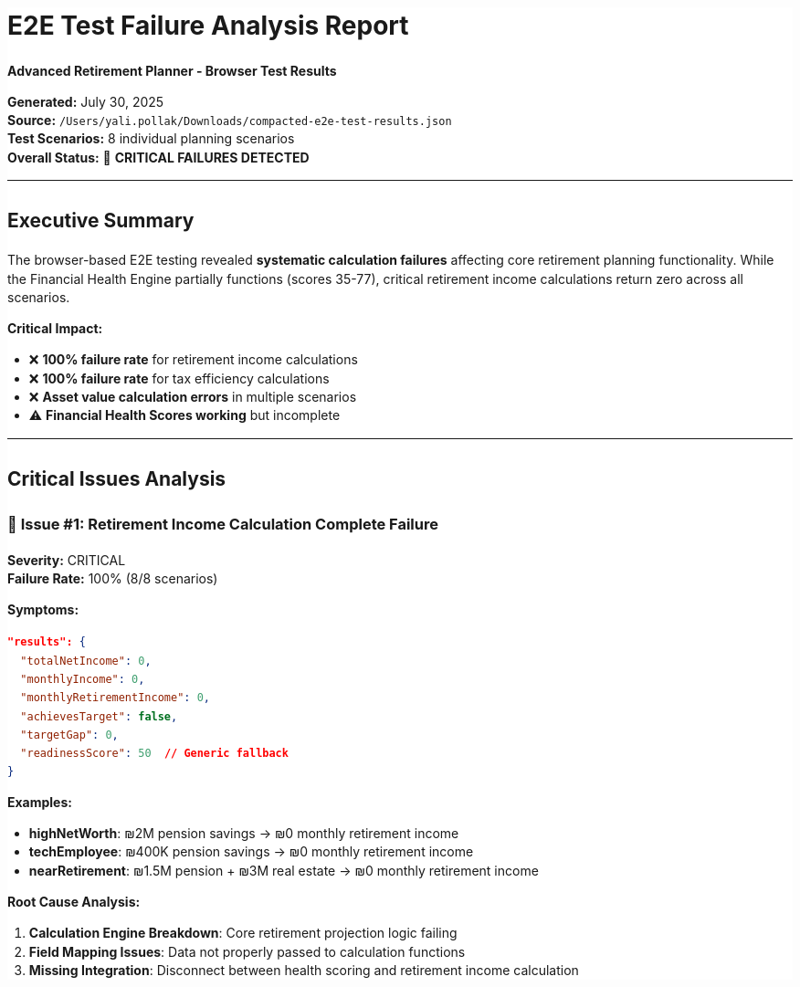 # E2E Test Failure Analysis Report
**Advanced Retirement Planner - Browser Test Results**

**Generated:** July 30, 2025  
**Source:** `/Users/yali.pollak/Downloads/compacted-e2e-test-results.json`  
**Test Scenarios:** 8 individual planning scenarios  
**Overall Status:** 🔴 **CRITICAL FAILURES DETECTED**

---

## Executive Summary

The browser-based E2E testing revealed **systematic calculation failures** affecting core retirement planning functionality. While the Financial Health Engine partially functions (scores 35-77), critical retirement income calculations return zero across all scenarios.

**Critical Impact:**
- ❌ **100% failure rate** for retirement income calculations
- ❌ **100% failure rate** for tax efficiency calculations
- ❌ **Asset value calculation errors** in multiple scenarios
- ⚠️ **Financial Health Scores working** but incomplete

---

## Critical Issues Analysis

### 🔴 **Issue #1: Retirement Income Calculation Complete Failure**

**Severity:** CRITICAL  
**Failure Rate:** 100% (8/8 scenarios)

**Symptoms:**
```json
"results": {
  "totalNetIncome": 0,
  "monthlyIncome": 0, 
  "monthlyRetirementIncome": 0,
  "achievesTarget": false,
  "targetGap": 0,
  "readinessScore": 50  // Generic fallback
}
```

**Examples:**
- **highNetWorth**: ₪2M pension savings → ₪0 monthly retirement income
- **techEmployee**: ₪400K pension savings → ₪0 monthly retirement income
- **nearRetirement**: ₪1.5M pension + ₪3M real estate → ₪0 monthly retirement income

**Root Cause Analysis:**
1. **Calculation Engine Breakdown**: Core retirement projection logic failing
2. **Field Mapping Issues**: Data not properly passed to calculation functions
3. **Missing Integration**: Disconnect between health scoring and retirement income calculation
